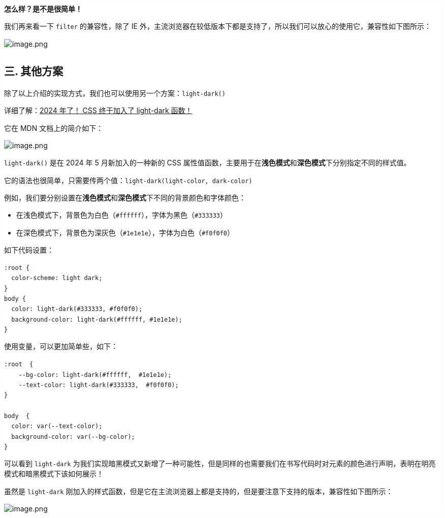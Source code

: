 **怎么样？是不是很简单！**

我们再来看一下 `filter` 的兼容性，除了 IE 外，主流浏览器在较低版本下都是支持了，所以我们可以放心的使用它，兼容性如下图所示：

![image.png](https://p6-xtjj-sign.byteimg.com/tos-cn-i-73owjymdk6/afd2202b2e9742ee96e871db2611fe44~tplv-73owjymdk6-jj-mark-v1:0:0:0:0:5o6Y6YeR5oqA5pyv56S-5Yy6IEAg5YmN56uv5qKm5bel5Y6C:q75.awebp?rk3s=f64ab15b&x-expires=1744886053&x-signature=JTc33DejuqoCqiK24EjUdxDcA3o%3D)

## 三. 其他方案

除了以上介绍的实现方式，我们也可以使用另一个方案：`light-dark()`

详细了解：[2024 年了！ CSS 终于加入了 light-dark 函数！](https://juejin.cn/post/7443828372775764006 "https://juejin.cn/post/7443828372775764006")

它在 MDN 文档上的简介如下：

![image.png](https://p6-xtjj-sign.byteimg.com/tos-cn-i-73owjymdk6/91d430c909cf499a9013b23d33d1b55c~tplv-73owjymdk6-jj-mark-v1:0:0:0:0:5o6Y6YeR5oqA5pyv56S-5Yy6IEAg5YmN56uv5qKm5bel5Y6C:q75.awebp?rk3s=f64ab15b&x-expires=1744886053&x-signature=lw%2BNuXGPaGw%2BHmoY%2F8SeceYtJ7A%3D)

`light-dark()` 是在 2024 年 5 月新加入的一种新的 CSS 属性值函数，主要用于在**浅色模式**和**深色模式**下分别指定不同的样式值。

它的语法也很简单，只需要传两个值：`light-dark(light-color, dark-color)`

例如，我们要分别设置在**浅色模式**和**深色模式**下不同的背景颜色和字体颜色：

- 在浅色模式下，背景色为白色（`#ffffff`），字体为黑色（`#333333`）
    
- 在深色模式下，背景色为深灰色（`#1e1e1e`），字体为白色（`#f0f0f0`）
    

如下代码设置：

```
:root {
  color-scheme: light dark;
}
body {
  color: light-dark(#333333, #f0f0f0);
  background-color: light-dark(#ffffff, #1e1e1e);
}
```

使用变量，可以更加简单些，如下：

```
:root  {
    --bg-color: light-dark(#ffffff,  #1e1e1e);
    --text-color: light-dark(#333333,  #f0f0f0);
}

body  {
  color: var(--text-color);
  background-color: var(--bg-color);
}
```

可以看到 `light-dark` 为我们实现暗黑模式又新增了一种可能性，但是同样的也需要我们在书写代码时对元素的颜色进行声明，表明在明亮模式和暗黑模式下该如何展示！

虽然是 `light-dark` 刚加入的样式函数，但是它在主流浏览器上都是支持的，但是要注意下支持的版本，兼容性如下图所示：

![image.png](https://p6-xtjj-sign.byteimg.com/tos-cn-i-73owjymdk6/a14e5aef82af47539af431f6a920ebcb~tplv-73owjymdk6-jj-mark-v1:0:0:0:0:5o6Y6YeR5oqA5pyv56S-5Yy6IEAg5YmN56uv5qKm5bel5Y6C:q75.awebp?rk3s=f64ab15b&x-expires=1744886053&x-signature=QCO2BVa5eyPyux83uj7xPu%2F0ixo%3D)
